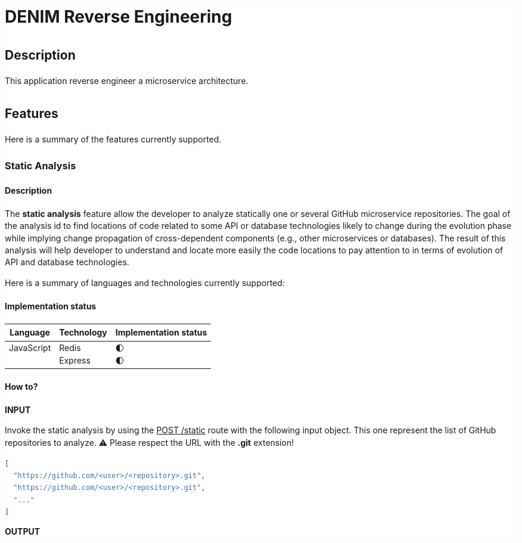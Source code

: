 # DENIM Reverse Engineering

## Description

This application reverse engineer a microservice architecture.

## Features

Here is a summary of the features currently supported.

### Static Analysis

#### Description

The **static analysis** feature allow the developer to analyze statically one or several GitHub microservice 
repositories. The goal of the analysis id to find locations of code related to some API or database technologies 
likely to change during the evolution phase while implying change propagation of cross-dependent components (e.g., 
other microservices or databases). The result of this analysis will help developer to understand and locate more 
easily the code locations to pay attention to in terms of evolution of API and database technologies.

Here is a summary of languages and technologies currently supported:

#### Implementation status

| Language   | Technology          | Implementation status |
|------------|---------------------|-----------------------|
| JavaScript | Redis <br/> Express | 🌓 <br/> 🌓           |

#### How to?

**__INPUT__**

Invoke the static analysis by using the [POST /static](http://locahost:3000/static) route with the following input 
object. This one represent the list of GitHub repositories to analyze. ⚠️ Please respect the URL with the **.git** 
extension!

```json
[
  "https://github.com/<user>/<repository>.git",
  "https://github.com/<user>/<repository>.git",
  "..."
]
```

**__OUTPUT__**
